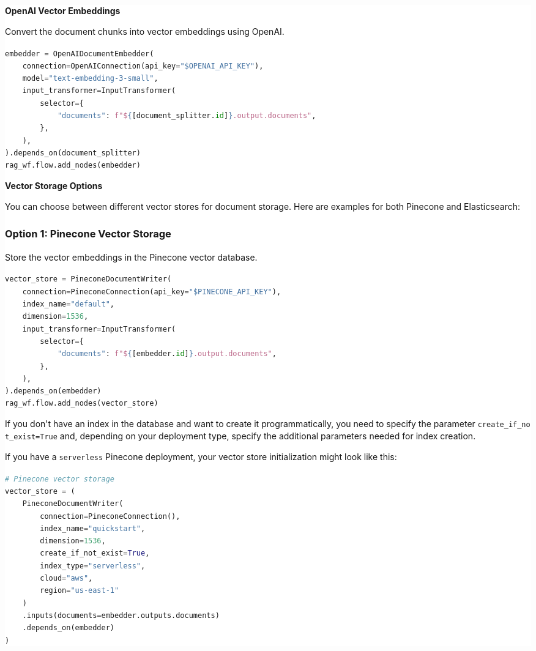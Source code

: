 **OpenAI Vector Embeddings**

Convert the document chunks into vector embeddings using OpenAI.

```python
embedder = OpenAIDocumentEmbedder(
    connection=OpenAIConnection(api_key="$OPENAI_API_KEY"),
    model="text-embedding-3-small",
    input_transformer=InputTransformer(
        selector={
            "documents": f"${[document_splitter.id]}.output.documents",
        },
    ),
).depends_on(document_splitter)
rag_wf.flow.add_nodes(embedder)
```

**Vector Storage Options**

You can choose between different vector stores for document storage. Here are examples for both Pinecone and Elasticsearch:

### Option 1: Pinecone Vector Storage

Store the vector embeddings in the Pinecone vector database.

```python
vector_store = PineconeDocumentWriter(
    connection=PineconeConnection(api_key="$PINECONE_API_KEY"),
    index_name="default",
    dimension=1536,
    input_transformer=InputTransformer(
        selector={
            "documents": f"${[embedder.id]}.output.documents",
        },
    ),
).depends_on(embedder)
rag_wf.flow.add_nodes(vector_store)
```

If you don't have an index in the database and want to create it programmatically, you need to specify the parameter `create_if_not_exist=True` and, depending on your deployment type, specify the additional parameters needed for index creation.

If you have a `serverless` Pinecone deployment, your vector store initialization might look like this:

```python
# Pinecone vector storage
vector_store = (
    PineconeDocumentWriter(
        connection=PineconeConnection(),
        index_name="quickstart",
        dimension=1536,
        create_if_not_exist=True,
        index_type="serverless",
        cloud="aws",
        region="us-east-1"
    )
    .inputs(documents=embedder.outputs.documents)
    .depends_on(embedder)
)
```
